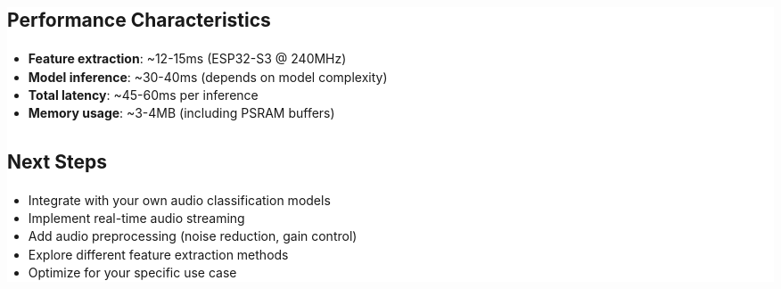 ## Performance Characteristics

- **Feature extraction**: ~12-15ms (ESP32-S3 @ 240MHz)
- **Model inference**: ~30-40ms (depends on model complexity)
- **Total latency**: ~45-60ms per inference
- **Memory usage**: ~3-4MB (including PSRAM buffers)

## Next Steps

- Integrate with your own audio classification models
- Implement real-time audio streaming
- Add audio preprocessing (noise reduction, gain control)
- Explore different feature extraction methods
- Optimize for your specific use case
